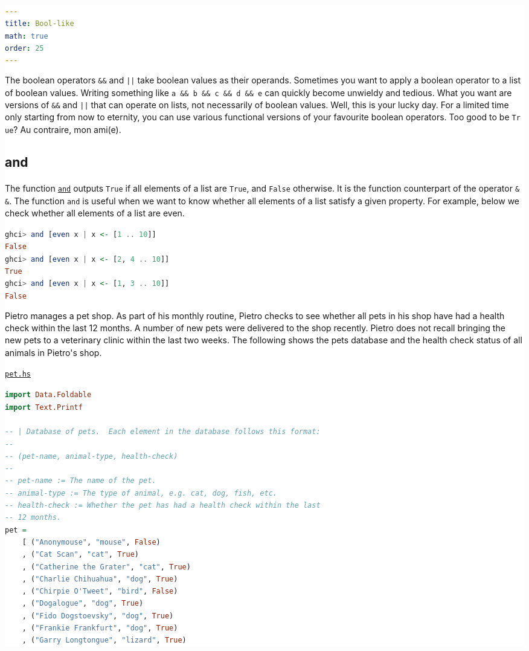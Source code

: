 ```yaml
---
title: Bool-like
math: true
order: 25
---
```


The boolean operators `&&` and `||` take boolean values as their operands.
Sometimes you want to apply a boolean operator to a list of boolean values.
Writing something like `a && b && c && d && e` can quickly become unwieldy and
tedious. What you want are versions of `&&` and `||` that can operate on lists,
not necessarily of boolean values. Well, this is your lucky day. For a limited
time only starting from now to eternity, you can use various functional versions
of your favourite boolean operators. Too good to be `True`? Au contraire, mon
ami(e).



## and

The function [`and`][and] outputs `True` if all elements of a list are `True`,
and `False` otherwise. It is the function counterpart of the operator `&&`. The
function `and` is useful when we want to know whether all elements of a list
satisfy a given property. For example, below we check whether all elements of a
list are even.

```haskell
ghci> and [even x | x <- [1 .. 10]]
False
ghci> and [even x | x <- [2, 4 .. 10]]
True
ghci> and [even x | x <- [1, 3 .. 10]]
False
```

Pietro manages a pet shop. As part of his monthly routine, Pietro checks to see
whether all pets in his shop have had a health check within the last 12 months.
A number of new pets were delivered to the shop recently. Pietro does not recall
bringing the new pets to a veterinary clinic within the last two weeks. The
following shows the pets database and the health check status of all animals in
Pietro's shop.

[`pet.hs`](https://github.com/quacksouls/haskyll/blob/main/assets/src/list/pet.hs)
```haskell
import Data.Foldable
import Text.Printf

-- | Database of pets.  Each element in the database follows this format:
--
-- (pet-name, animal-type, health-check)
--
-- pet-name := The name of the pet.
-- animal-type := The type of animal, e.g. cat, dog, fish, etc.
-- health-check := Whether the pet has had a health check within the last
-- 12 months.
pet =
    [ ("Anonymouse", "mouse", False)
    , ("Cat Scan", "cat", True)
    , ("Catherine the Grater", "cat", True)
    , ("Charlie Chihuahua", "dog", True)
    , ("Chirpie O'Tweet", "bird", False)
    , ("Dogalogue", "dog", True)
    , ("Fido Dogstoevsky", "dog", True)
    , ("Frankie Frankfurt", "dog", True)
    , ("Garry Longtongue", "lizard", True)
```

[all]: https://web.archive.org/web/20231223101438/https://hackage.haskell.org/package/base-4.19.0.0/docs/Prelude.html#v:all
[and]: https://web.archive.org/web/20231223101438/https://hackage.haskell.org/package/base-4.19.0.0/docs/Prelude.html#v:and
[any]: https://web.archive.org/web/20231223101438/https://hackage.haskell.org/package/base-4.19.0.0/docs/Prelude.html#v:any
[arsenal]: https://web.archive.org/web/20240102151301/https://fbref.com/en/squads/18bb7c10/2022-2023/Arsenal-Stats#all_stats_standard
[BritannicaDictionary]: https://web.archive.org/web/20231003205858/https://www.britannica.com/dictionary/eb/3000-words/topic/TOEFL%20Vocabulary%20Words
[GilbreathConjecture]: https://web.archive.org/web/20240101031921/https://en.wikipedia.org/wiki/Gilbreath%27s_conjecture
[or]: https://web.archive.org/web/20231223101438/https://hackage.haskell.org/package/base-4.19.0.0/docs/Prelude.html#v:or
[sydneyFCfemale]: https://web.archive.org/web/20240103044029/https://fbref.com/en/squads/5903e501/2022-2023/Sydney-FC-Women-Stats